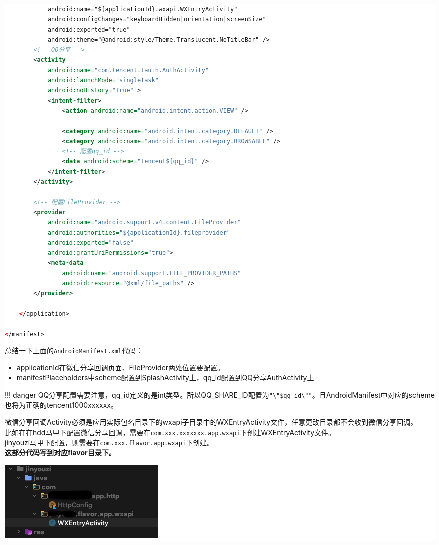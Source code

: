 ```xml
            android:name="${applicationId}.wxapi.WXEntryActivity"
            android:configChanges="keyboardHidden|orientation|screenSize"
            android:exported="true"
            android:theme="@android:style/Theme.Translucent.NoTitleBar" />
        <!-- QQ分享 -->
        <activity
            android:name="com.tencent.tauth.AuthActivity"
            android:launchMode="singleTask"
            android:noHistory="true" >
            <intent-filter>
                <action android:name="android.intent.action.VIEW" />

                <category android:name="android.intent.category.DEFAULT" />
                <category android:name="android.intent.category.BROWSABLE" />
                <!-- 配置qq_id -->
                <data android:scheme="tencent${qq_id}" />
            </intent-filter>
        </activity>

        <!-- 配置FileProvider -->
        <provider
            android:name="android.support.v4.content.FileProvider"
            android:authorities="${applicationId}.fileprovider"
            android:exported="false"
            android:grantUriPermissions="true">
            <meta-data
                android:name="android.support.FILE_PROVIDER_PATHS"
                android:resource="@xml/file_paths" />
        </provider>

    </application>

</manifest>
```

总结一下上面的`AndroidManifest.xml`代码：

- applicationId在微信分享回调页面、FileProvider两处位置要配置。  
- manifestPlaceholders中scheme配置到SplashActivity上，qq_id配置到QQ分享AuthActivity上

!!! danger
    QQ分享配置需要注意，qq_id定义的是int类型。所以QQ_SHARE_ID配置为`"\"$qq_id\""`。且AndroidManifest中对应的scheme也将为正确的tencent1000xxxxxx。

微信分享回调Activity必须是应用实际包名目录下的wxapi子目录中的WXEntryActivity文件，任意更改目录都不会收到微信分享回调。  
比如在在hdd马甲下配置微信分享回调，需要在`com.xxx.xxxxxxx.app.wxapi`下创建WXEntryActivity文件。  
jinyouzi马甲下配置，则需要在`com.xxx.flavor.app.wxapi`下创建。  
**这部分代码写到对应flavor目录下。**

![在flavor中配置微信分享回调](/assets/images/android/android_alias_flavor_wxapi.png)
